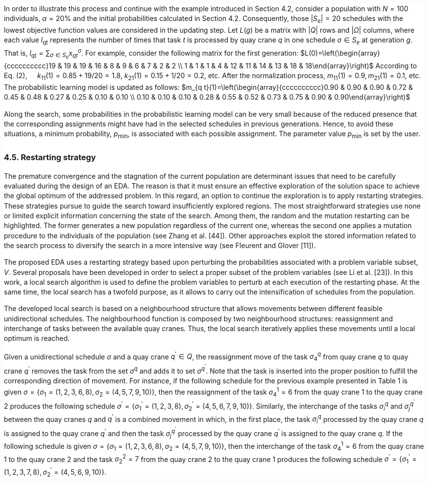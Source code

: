 In order to illustrate this process and continue with the example introduced in Section 4.2, consider a population with $N=100$ individuals, $\alpha=20 \%$ and the initial probabilities calculated in Section 4.2. Consequently, those $\left|S_{e}\right|=20$ schedules with the lowest objective function values are considered in the updating step. Let $L(g)$ be a matrix with $|Q|$ rows and $|\Omega|$ columns, where each value $l_{\mathrm{qt}}$ represents the number of times that task $t$ is processed by quay crane $q$ in one schedule $\sigma \in S_{e}$ at generation $g$. That is, $l_{\mathrm{qt}}=\sum_{\sigma \in S_{e}} x_{q t}^{\sigma}$. For example, consider the following matrix for the first generation:
$L(0)=\left(\begin{array}{cccccccccc}19 & 19 & 19 & 16 & 8 & 9 & 6 & 7 & 2 & 2 \\ 1 & 1 & 1 & 4 & 12 & 11 & 14 & 13 & 18 & 18\end{array}\right)$
According to Eq. (2), $\quad k_{11}(1)=0.85+19 / 20=1.8$, $k_{21}(1)=0.15+1 / 20=0.2$, etc. After the normalization process, $m_{11}(1)=0.9, m_{21}(1)=0.1$, etc. The probabilistic learning model is updated as follows:
$m_{q t}(1)=\left(\begin{array}{cccccccccc}0.90 & 0.90 & 0.90 & 0.72 & 0.45 & 0.48 & 0.27 & 0.25 & 0.10 & 0.10 \\ 0.10 & 0.10 & 0.10 & 0.28 & 0.55 & 0.52 & 0.73 & 0.75 & 0.90 & 0.90\end{array}\right)$

Along the search, some probabilities in the probabilistic learning model can be very small because of the reduced presence that the corresponding assignments might have had in the selected schedules in previous generations. Hence, to avoid these situations, a minimum probability, $p_{\min }$, is associated with each possible assignment. The parameter value $p_{\min }$ is set by the user.

### 4.5. Restarting strategy

The premature convergence and the stagnation of the current population are determinant issues that need to be carefully evaluated during the design of an EDA. The reason is that it must ensure an effective exploration of the solution space to achieve the global optimum of the addressed problem. In this regard, an option to continue the exploration is to apply restarting strategies. These strategies pursue to guide the search toward insufficiently explored regions. The most straightforward strategies use none or limited explicit information concerning the state of the search. Among them, the random and the mutation restarting can be highlighted. The former generates a new population regardless of the current one, whereas the second one applies a mutation procedure to the individuals of the population (see Zhang et al. [44]). Other approaches exploit the stored information related to the search process to diversify the search in a more intensive way (see Fleurent and Glover [11]).

The proposed EDA uses a restarting strategy based upon perturbing the probabilities associated with a problem variable subset, $V$. Several proposals have been developed in order to select a proper subset of the problem variables (see Li et al. [23]). In this work, a local search algorithm is used to define the problem variables to perturb at each execution of the restarting phase. At the same time, the local search has a twofold purpose, as it allows to carry out the intensification of schedules from the population.

The developed local search is based on a neighbourhood structure that allows movements between different feasible unidirectional schedules. The neighbourhood function is composed by two neighbourhood structures: reassignment and interchange of tasks between the available quay cranes. Thus, the local search iteratively applies these movements until a local optimum is reached.

Given a unidirectional schedule $\sigma$ and a quay crane $q^{\prime} \in Q$, the reassignment move of the task $\sigma_{4}^{q}$ from quay crane $q$ to quay crane $q^{\prime}$ removes the task from the set $\sigma^{q}$ and adds it to set $\sigma^{q^{\prime}}$. Note that the task is inserted into the proper position to fulfill the corresponding direction of movement. For instance, if the following schedule for the previous example presented in Table 1 is given
$\sigma=\left\{\sigma_{1}=(1,2,3,6,8), \sigma_{2}=(4,5,7,9,10)\right\}$,
then the reassignment of the task $\sigma_{4}^{1}=6$ from the quay crane 1 to the quay crane 2 produces the following schedule
$\sigma^{\prime}=\left\{\sigma_{1}^{\prime}=(1,2,3,8), \sigma_{2}^{\prime}=(4,5,6,7,9,10)\right\}$.
Similarly, the interchange of the tasks $\sigma_{i}^{q}$ and $\sigma_{j}^{q^{\prime}}$ between the quay cranes $q$ and $q^{\prime}$ is a combined movement in which, in the first place, the task $\sigma_{i}^{q}$ processed by the quay crane $q$ is assigned to the quay crane $q^{\prime}$ and then the task $\sigma_{j}^{q^{\prime}}$ processed by the quay crane $q^{\prime}$ is assigned to the quay crane $q$. If the following schedule is given
$\sigma=\left\{\sigma_{1}=(1,2,3,6,8), \sigma_{2}=(4,5,7,9,10)\right\}$,
then the interchange of the task $\sigma_{4}^{1}=6$ from the quay crane 1 to the quay crane 2 and the task $\sigma_{2}^{2}=7$ from the quay crane 2 to the quay crane 1 produces the following schedule
$\sigma^{\prime}=\left\{\sigma_{1}^{\prime}=(1,2,3,7,8), \sigma_{2}^{\prime}=(4,5,6,9,10)\right\}$.

[^0]:    * Corresponding author.
[^0]:    a Stopped at max. nodes.